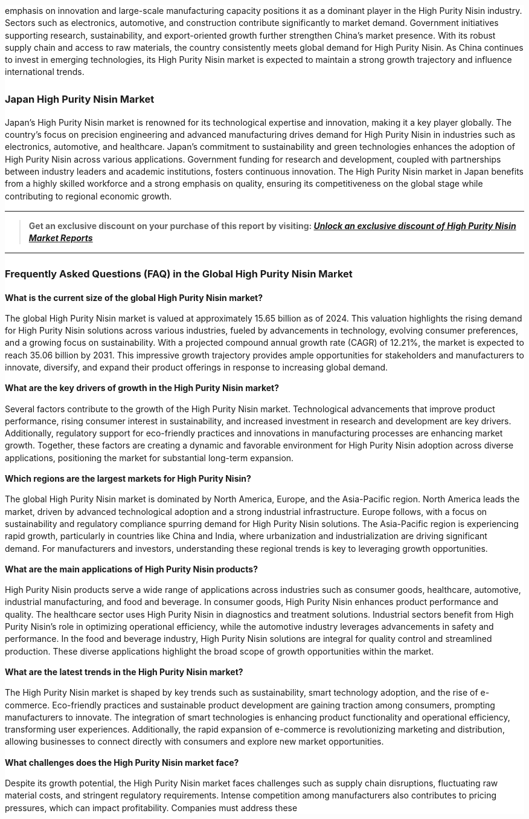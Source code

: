 emphasis on innovation and large-scale manufacturing capacity positions it as a dominant player in the High Purity Nisin industry. Sectors such as electronics, automotive, and construction contribute significantly to market demand. Government initiatives supporting research, sustainability, and export-oriented growth further strengthen China&rsquo;s market presence. With its robust supply chain and access to raw materials, the country consistently meets global demand for High Purity Nisin. As China continues to invest in emerging technologies, its High Purity Nisin market is expected to maintain a strong growth trajectory and influence international trends.</p><h3>Japan High Purity Nisin Market</h3><p>Japan&rsquo;s High Purity Nisin market is renowned for its technological expertise and innovation, making it a key player globally. The country&rsquo;s focus on precision engineering and advanced manufacturing drives demand for High Purity Nisin in industries such as electronics, automotive, and healthcare. Japan&rsquo;s commitment to sustainability and green technologies enhances the adoption of High Purity Nisin across various applications. Government funding for research and development, coupled with partnerships between industry leaders and academic institutions, fosters continuous innovation. The High Purity Nisin market in Japan benefits from a highly skilled workforce and a strong emphasis on quality, ensuring its competitiveness on the global stage while contributing to regional economic growth.</p><hr /><blockquote><p><strong>Get an exclusive discount on your purchase of this report by visiting: <em><a href="://marketresearchpulse.com/ask-for-discount/35037?utm_source=Github&amp;utm_medium=029">Unlock an exclusive discount of High Purity Nisin Market Reports</a></em>&nbsp;</strong></p></blockquote><hr /><h3>Frequently Asked Questions (FAQ) in the Global High Purity Nisin Market</h3><p><strong>What is the current size of the global High Purity Nisin market?</strong></p><p>The global High Purity Nisin market is valued at approximately 15.65 billion as of 2024. This valuation highlights the rising demand for High Purity Nisin solutions across various industries, fueled by advancements in technology, evolving consumer preferences, and a growing focus on sustainability. With a projected compound annual growth rate (CAGR) of 12.21%, the market is expected to reach 35.06 billion by 2031. This impressive growth trajectory provides ample opportunities for stakeholders and manufacturers to innovate, diversify, and expand their product offerings in response to increasing global demand.</p><p><strong>What are the key drivers of growth in the High Purity Nisin market?</strong></p><p>Several factors contribute to the growth of the High Purity Nisin market. Technological advancements that improve product performance, rising consumer interest in sustainability, and increased investment in research and development are key drivers. Additionally, regulatory support for eco-friendly practices and innovations in manufacturing processes are enhancing market growth. Together, these factors are creating a dynamic and favorable environment for High Purity Nisin adoption across diverse applications, positioning the market for substantial long-term expansion.</p><p><strong>Which regions are the largest markets for High Purity Nisin?</strong></p><p>The global High Purity Nisin market is dominated by North America, Europe, and the Asia-Pacific region. North America leads the market, driven by advanced technological adoption and a strong industrial infrastructure. Europe follows, with a focus on sustainability and regulatory compliance spurring demand for High Purity Nisin solutions. The Asia-Pacific region is experiencing rapid growth, particularly in countries like China and India, where urbanization and industrialization are driving significant demand. For manufacturers and investors, understanding these regional trends is key to leveraging growth opportunities.</p><p><strong>What are the main applications of High Purity Nisin products?</strong></p><p>High Purity Nisin products serve a wide range of applications across industries such as consumer goods, healthcare, automotive, industrial manufacturing, and food and beverage. In consumer goods, High Purity Nisin enhances product performance and quality. The healthcare sector uses High Purity Nisin in diagnostics and treatment solutions. Industrial sectors benefit from High Purity Nisin&rsquo;s role in optimizing operational efficiency, while the automotive industry leverages advancements in safety and performance. In the food and beverage industry, High Purity Nisin solutions are integral for quality control and streamlined production. These diverse applications highlight the broad scope of growth opportunities within the market.</p><p><strong>What are the latest trends in the High Purity Nisin market?</strong></p><p>The High Purity Nisin market is shaped by key trends such as sustainability, smart technology adoption, and the rise of e-commerce. Eco-friendly practices and sustainable product development are gaining traction among consumers, prompting manufacturers to innovate. The integration of smart technologies is enhancing product functionality and operational efficiency, transforming user experiences. Additionally, the rapid expansion of e-commerce is revolutionizing marketing and distribution, allowing businesses to connect directly with consumers and explore new market opportunities.</p><p><strong>What challenges does the High Purity Nisin market face?</strong></p><p>Despite its growth potential, the High Purity Nisin market faces challenges such as supply chain disruptions, fluctuating raw material costs, and stringent regulatory requirements. Intense competition among manufacturers also contributes to pricing pressures, which can impact profitability. Companies must address these